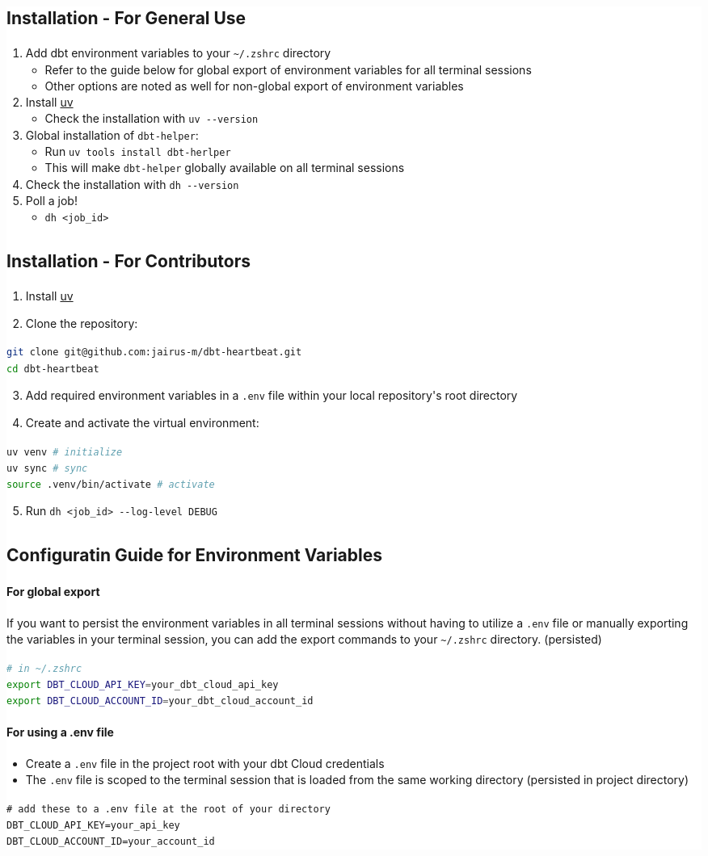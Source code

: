 ## Installation - For General Use
1. Add dbt environment variables to your `~/.zshrc` directory
   - Refer to the guide below for global export of environment variables for all terminal sessions
   - Other options are noted as well for non-global export of environment variables
2. Install [uv](https://docs.astral.sh/uv/getting-started/installation/#__tabbed_1_1)
    - Check the installation with `uv --version`
3. Global installation of `dbt-helper`:
    - Run `uv tools install dbt-herlper`
    - This will make `dbt-helper` globally available on all terminal sessions
4. Check the installation with `dh --version`
5. Poll a job!
    - `dh <job_id>`

## Installation - For Contributors

1. Install [uv](https://docs.astral.sh/uv/getting-started/installation/#__tabbed_1_1)

2. Clone the repository:
```bash
git clone git@github.com:jairus-m/dbt-heartbeat.git
cd dbt-heartbeat
```

3. Add required environment variables in a `.env` file within your local repository's root directory

4. Create and activate the virtual environment:
```bash
uv venv # initialize
uv sync # sync
source .venv/bin/activate # activate
```

5. Run `dh <job_id> --log-level DEBUG`


## Configuratin Guide for Environment Variables

#### For global export
If you want to persist the environment variables in all terminal sessions without having to utilize a `.env` file or manually exporting the variables in your terminal session, you can add the export commands to your `~/.zshrc` directory. (persisted)
```bash
# in ~/.zshrc
export DBT_CLOUD_API_KEY=your_dbt_cloud_api_key
export DBT_CLOUD_ACCOUNT_ID=your_dbt_cloud_account_id
```

#### For using a .env file
- Create a `.env` file in the project root with your dbt Cloud credentials
- The `.env` file is scoped to the terminal session that is loaded from the same working directory (persisted in project directory)
```
# add these to a .env file at the root of your directory
DBT_CLOUD_API_KEY=your_api_key
DBT_CLOUD_ACCOUNT_ID=your_account_id
```
